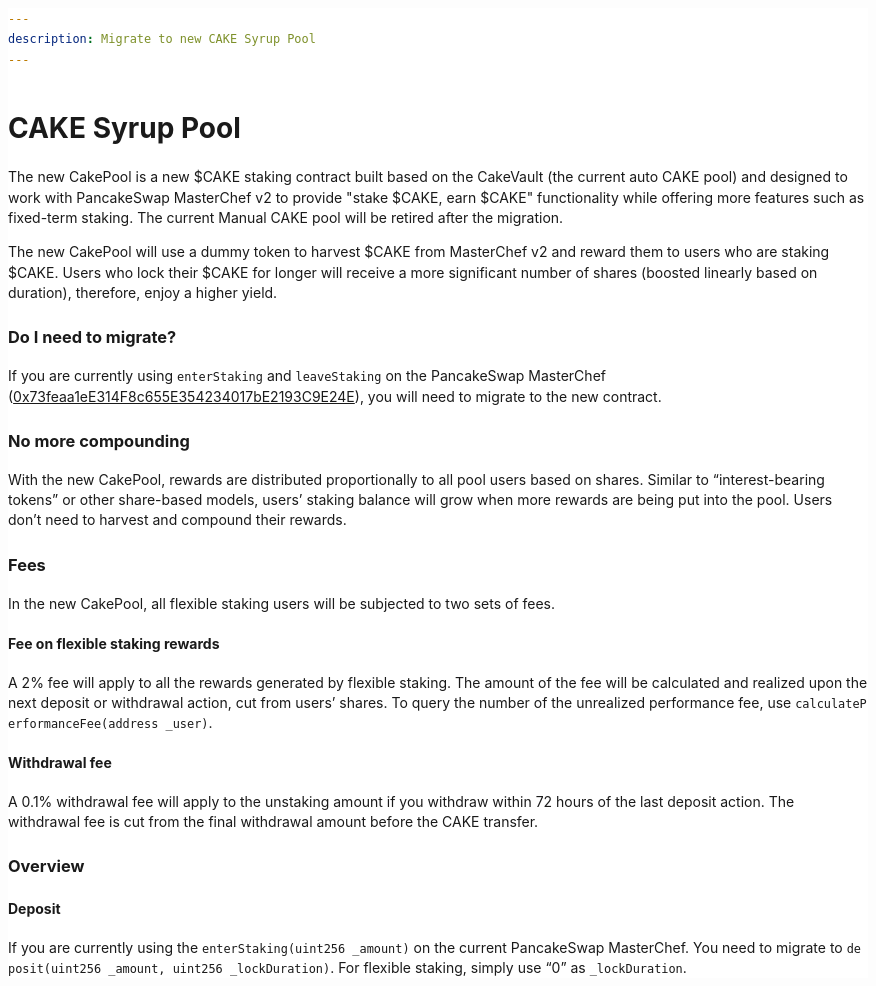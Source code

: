 ```yaml
---
description: Migrate to new CAKE Syrup Pool
---
```


# CAKE Syrup Pool

The new CakePool is a new $CAKE staking contract built based on the CakeVault (the current auto CAKE pool) and designed to work with PancakeSwap MasterChef v2 to provide "stake $CAKE, earn $CAKE" functionality while offering more features such as fixed-term staking. The current Manual CAKE pool will be retired after the migration.

The new CakePool will use a dummy token to harvest $CAKE from MasterChef v2 and reward them to users who are staking $CAKE. Users who lock their $CAKE for longer will receive a more significant number of shares (boosted linearly based on duration), therefore, enjoy a higher yield.

### Do I need to migrate?&#x20;

If you are currently using `enterStaking` and `leaveStaking` on the PancakeSwap MasterChef ([0x73feaa1eE314F8c655E354234017bE2193C9E24E](https://bscscan.com/address/0x73feaa1eE314F8c655E354234017bE2193C9E24E)), you will need to migrate to the new contract.

### No more compounding

With the new CakePool, rewards are distributed proportionally to all pool users based on shares. Similar to “interest-bearing tokens” or other share-based models, users’ staking balance will grow when more rewards are being put into the pool. Users don’t need to harvest and compound their rewards.

### Fees&#x20;

In the new CakePool, all flexible staking users will be subjected to two sets of fees.&#x20;

#### Fee on flexible staking rewards&#x20;

A 2% fee will apply to all the rewards generated by flexible staking. The amount of the fee will be calculated and realized upon the next deposit or withdrawal action, cut from users’ shares. To query the number of the unrealized performance fee, use `calculatePerformanceFee(address _user)`.&#x20;

#### Withdrawal fee&#x20;

A 0.1% withdrawal fee will apply to the unstaking amount if you withdraw within 72 hours of the last deposit action. The withdrawal fee is cut from the final withdrawal amount before the CAKE transfer.

### Overview

#### Deposit

If you are currently using the `enterStaking(uint256 _amount)` on the current PancakeSwap MasterChef. You need to migrate to `deposit(uint256 _amount, uint256 _lockDuration)`. For flexible staking, simply use “0” as `_lockDuration`.
